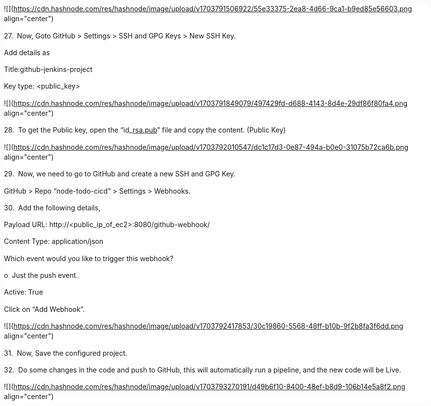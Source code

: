 ![](https://cdn.hashnode.com/res/hashnode/image/upload/v1703791506922/55e33375-2ea8-4d66-9ca1-b9ed85e56603.png align="center")

27.  Now, Goto GitHub &gt; Settings &gt; SSH and GPG Keys &gt; New SSH Key.

Add details as

Title:github-jenkins-project

Key type: &lt;public\_key&gt;

![](https://cdn.hashnode.com/res/hashnode/image/upload/v1703791849079/497429fd-d688-4143-8d4e-29df86f80fa4.png align="center")

28.  To get the Public key, open the “id\_[rsa.pub](http://rsa.pub)” file and copy the content. (Public Key)

![](https://cdn.hashnode.com/res/hashnode/image/upload/v1703792010547/dc1c17d3-0e87-494a-b0e0-31075b72ca6b.png align="center")

29.  Now, we need to go to GitHub and create a new SSH and GPG Key.

GitHub &gt; Repo “node-todo-cicd” &gt; Settings &gt; Webhooks.

30.  Add the following details,

Payload URL: http://&lt;public\_ip\_of\_ec2&gt;:8080/github-webhook/

Content Type: application/json

Which event would you like to trigger this webhook?

o  Just the push event.

Active: True

Click on “Add Webhook”.

![](https://cdn.hashnode.com/res/hashnode/image/upload/v1703792417853/30c19860-5568-48ff-b10b-9f2b8fa3f6dd.png align="center")

31.  Now, Save the configured project.

32.  Do some changes in the code and push to GitHub, this will automatically run a pipeline, and the new code will be Live.

![](https://cdn.hashnode.com/res/hashnode/image/upload/v1703793270191/d49b6f10-8400-48ef-b8d9-106b14e5a8f2.png align="center")